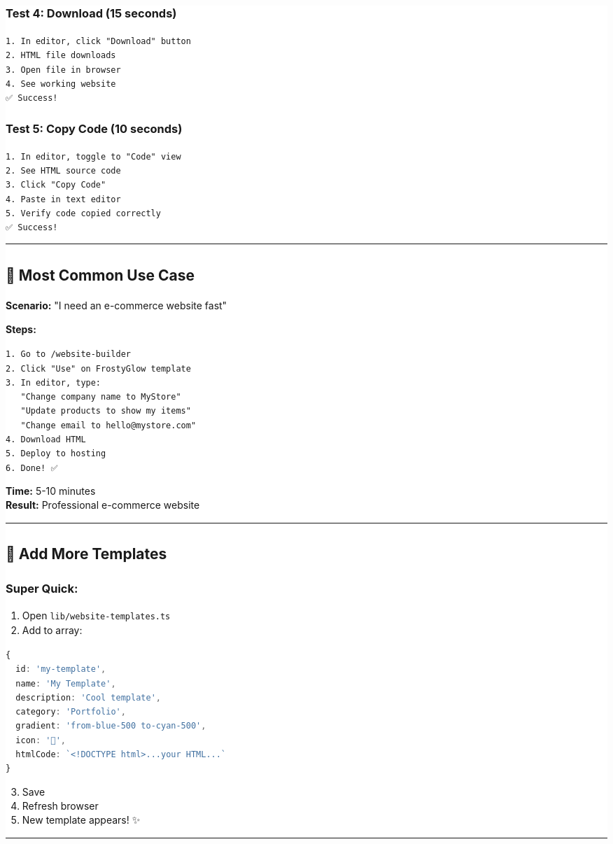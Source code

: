 ### **Test 4: Download (15 seconds)**
```
1. In editor, click "Download" button
2. HTML file downloads
3. Open file in browser
4. See working website
✅ Success!
```

### **Test 5: Copy Code (10 seconds)**
```
1. In editor, toggle to "Code" view
2. See HTML source code
3. Click "Copy Code"
4. Paste in text editor
5. Verify code copied correctly
✅ Success!
```

---

## 🎯 **Most Common Use Case**

**Scenario:** "I need an e-commerce website fast"

**Steps:**
```
1. Go to /website-builder
2. Click "Use" on FrostyGlow template
3. In editor, type:
   "Change company name to MyStore"
   "Update products to show my items"
   "Change email to hello@mystore.com"
4. Download HTML
5. Deploy to hosting
6. Done! ✅
```

**Time:** 5-10 minutes  
**Result:** Professional e-commerce website

---

## 🔧 **Add More Templates**

### **Super Quick:**

1. Open `lib/website-templates.ts`
2. Add to array:
```typescript
{
  id: 'my-template',
  name: 'My Template',
  description: 'Cool template',
  category: 'Portfolio',
  gradient: 'from-blue-500 to-cyan-500',
  icon: '🚀',
  htmlCode: `<!DOCTYPE html>...your HTML...`
}
```
3. Save
4. Refresh browser
5. New template appears! ✨

---